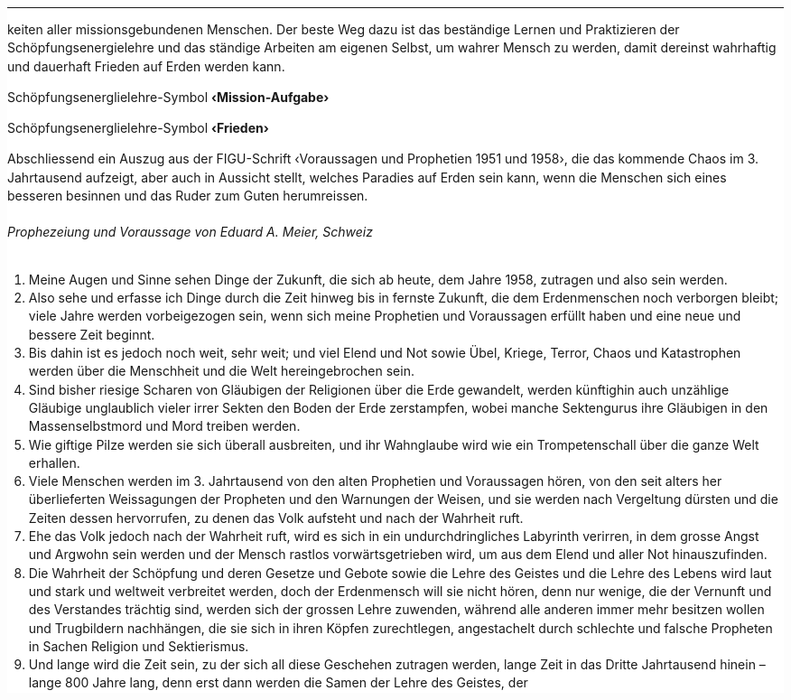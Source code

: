 -----

keiten aller missionsgebundenen Menschen. Der beste Weg dazu ist das beständige Lernen und Praktizieren der Schöpfungsenergielehre und das ständige Arbeiten am eigenen
Selbst, um wahrer Mensch zu werden, damit dereinst wahrhaftig und dauerhaft Frieden auf Erden werden
kann.


Schöpfungsenerglielehre-Symbol
**‹Mission-Aufgabe›**


Schöpfungsenerglielehre-Symbol
**‹Frieden›**


Abschliessend ein Auszug aus der FIGU-Schrift ‹Voraussagen und Prophetien 1951 und 1958›, die das
kommende Chaos im 3. Jahrtausend aufzeigt, aber auch in Aussicht stellt, welches Paradies auf Erden sein
kann, wenn die Menschen sich eines besseren besinnen und das Ruder zum Guten herumreissen.

###### Prophezeiung und Voraussage von Eduard A. Meier, Schweiz

1) Meine Augen und Sinne sehen Dinge der Zukunft, die sich ab heute, dem Jahre 1958, zutragen und also
sein werden.
2) Also sehe und erfasse ich Dinge durch die Zeit hinweg bis in fernste Zukunft, die dem Erdenmenschen
noch verborgen bleibt; viele Jahre werden vorbeigezogen sein, wenn sich meine Prophetien und Voraussagen erfüllt haben und eine neue und bessere Zeit beginnt.
3) Bis dahin ist es jedoch noch weit, sehr weit; und viel Elend und Not sowie Übel, Kriege, Terror, Chaos
und Katastrophen werden über die Menschheit und die Welt hereingebrochen sein.
4) Sind bisher riesige Scharen von Gläubigen der Religionen über die Erde gewandelt, werden künftighin
auch unzählige Gläubige unglaublich vieler irrer Sekten den Boden der Erde zerstampfen, wobei manche
Sektengurus ihre Gläubigen in den Massenselbstmord und Mord treiben werden.
5) Wie giftige Pilze werden sie sich überall ausbreiten, und ihr Wahnglaube wird wie ein Trompetenschall
über die ganze Welt erhallen.
136) Viele Menschen werden im 3. Jahrtausend von den alten Prophetien und Voraussagen hören, von den
seit alters her überlieferten Weissagungen der Propheten und den Warnungen der Weisen, und sie werden
nach Vergeltung dürsten und die Zeiten dessen hervorrufen, zu denen das Volk aufsteht und nach der
Wahrheit ruft.
137) Ehe das Volk jedoch nach der Wahrheit ruft, wird es sich in ein undurchdringliches Labyrinth verirren,
in dem grosse Angst und Argwohn sein werden und der Mensch rastlos vorwärtsgetrieben wird, um aus
dem Elend und aller Not hinauszufinden.
138) Die Wahrheit der Schöpfung und deren Gesetze und Gebote sowie die Lehre des Geistes und die
Lehre des Lebens wird laut und stark und weltweit verbreitet werden, doch der Erdenmensch will sie nicht
hören, denn nur wenige, die der Vernunft und des Verstandes trächtig sind, werden sich der grossen Lehre
zuwenden, während alle anderen immer mehr besitzen wollen und Trugbildern nachhängen, die sie sich in
ihren Köpfen zurechtlegen, angestachelt durch schlechte und falsche Propheten in Sachen Religion und
Sektierismus.
139) Und lange wird die Zeit sein, zu der sich all diese Geschehen zutragen werden, lange Zeit in das Dritte
Jahrtausend hinein – lange 800 Jahre lang, denn erst dann werden die Samen der Lehre des Geistes, der